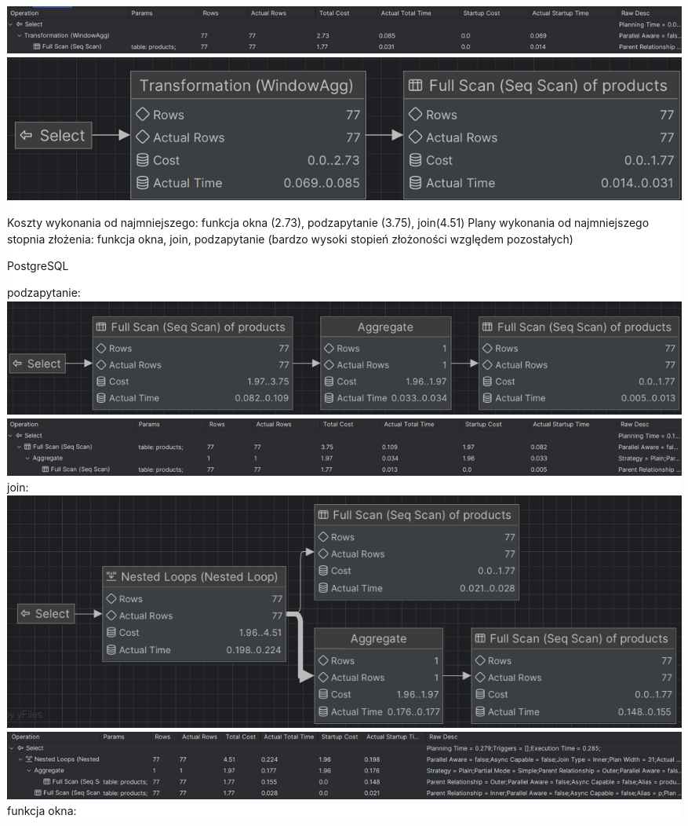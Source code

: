 ![alt text](_img/_report/image9.png)
![alt text](_img/_report/image10.png)

Koszty wykonania od najmniejszego: funkcja okna (2.73), podzapytanie (3.75), join(4.51) 
Plany wykonania od najmniejszego stopnia złożenia: funkcja okna, join, podzapytanie (bardzo wysoki stopień złożoności względem pozostałych)


PostgreSQL

podzapytanie:
![alt text](_img/_report/image4.png)
![alt text](_img/_report/image3.png)
join:
![alt text](_img/_report/image1.png)
![alt text](_img/_report/image2.png)
funkcja okna: